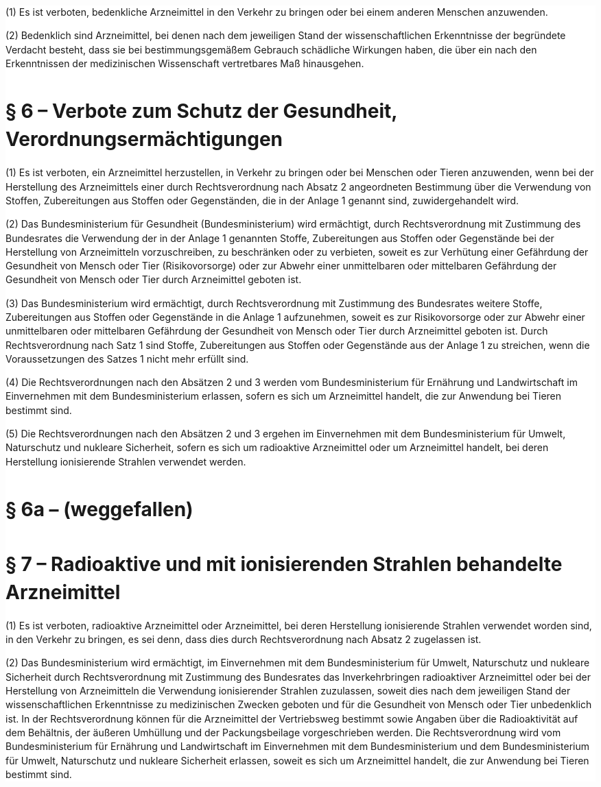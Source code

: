 (1) Es ist verboten, bedenkliche Arzneimittel in den Verkehr zu bringen oder bei einem anderen Menschen anzuwenden.

(2) Bedenklich sind Arzneimittel, bei denen nach dem jeweiligen Stand der wissenschaftlichen Erkenntnisse der begründete Verdacht besteht, dass sie bei bestimmungsgemäßem Gebrauch schädliche Wirkungen haben, die über ein nach den Erkenntnissen der medizinischen Wissenschaft vertretbares Maß hinausgehen.

# § 6 – Verbote zum Schutz der Gesundheit, Verordnungsermächtigungen

(1) Es ist verboten, ein Arzneimittel herzustellen, in Verkehr zu bringen oder bei Menschen oder Tieren anzuwenden, wenn bei der Herstellung des Arzneimittels einer durch Rechtsverordnung nach Absatz 2 angeordneten Bestimmung über die Verwendung von Stoffen, Zubereitungen aus Stoffen oder Gegenständen, die in der Anlage 1 genannt sind, zuwidergehandelt wird.

(2) Das Bundesministerium für Gesundheit (Bundesministerium) wird ermächtigt, durch Rechtsverordnung mit Zustimmung des Bundesrates die Verwendung der in der Anlage 1 genannten Stoffe, Zubereitungen aus Stoffen oder Gegenstände bei der Herstellung von Arzneimitteln vorzuschreiben, zu beschränken oder zu verbieten, soweit es zur Verhütung einer Gefährdung der Gesundheit von Mensch oder Tier (Risikovorsorge) oder zur Abwehr einer unmittelbaren oder mittelbaren Gefährdung der Gesundheit von Mensch oder Tier durch Arzneimittel geboten ist.

(3) Das Bundesministerium wird ermächtigt, durch Rechtsverordnung mit Zustimmung des Bundesrates weitere Stoffe, Zubereitungen aus Stoffen oder Gegenstände in die Anlage 1 aufzunehmen, soweit es zur Risikovorsorge oder zur Abwehr einer unmittelbaren oder mittelbaren Gefährdung der Gesundheit von Mensch oder Tier durch Arzneimittel geboten ist. Durch Rechtsverordnung nach Satz 1 sind Stoffe, Zubereitungen aus Stoffen oder Gegenstände aus der Anlage 1 zu streichen, wenn die Voraussetzungen des Satzes 1 nicht mehr erfüllt sind.

(4) Die Rechtsverordnungen nach den Absätzen 2 und 3 werden vom Bundesministerium für Ernährung und Landwirtschaft im Einvernehmen mit dem Bundesministerium erlassen, sofern es sich um Arzneimittel handelt, die zur Anwendung bei Tieren bestimmt sind.

(5) Die Rechtsverordnungen nach den Absätzen 2 und 3 ergehen im Einvernehmen mit dem Bundesministerium für Umwelt, Naturschutz und nukleare Sicherheit, sofern es sich um radioaktive Arzneimittel oder um Arzneimittel handelt, bei deren Herstellung ionisierende Strahlen verwendet werden.

# § 6a – (weggefallen)

# § 7 – Radioaktive und mit ionisierenden Strahlen behandelte Arzneimittel

(1) Es ist verboten, radioaktive Arzneimittel oder Arzneimittel, bei deren Herstellung ionisierende Strahlen verwendet worden sind, in den Verkehr zu bringen, es sei denn, dass dies durch Rechtsverordnung nach Absatz 2 zugelassen ist.

(2) Das Bundesministerium wird ermächtigt, im Einvernehmen mit dem Bundesministerium für Umwelt, Naturschutz und nukleare Sicherheit durch Rechtsverordnung mit Zustimmung des Bundesrates das Inverkehrbringen radioaktiver Arzneimittel oder bei der Herstellung von Arzneimitteln die Verwendung ionisierender Strahlen zuzulassen, soweit dies nach dem jeweiligen Stand der wissenschaftlichen Erkenntnisse zu medizinischen Zwecken geboten und für die Gesundheit von Mensch oder Tier unbedenklich ist. In der Rechtsverordnung können für die Arzneimittel der Vertriebsweg bestimmt sowie Angaben über die Radioaktivität auf dem Behältnis, der äußeren Umhüllung und der Packungsbeilage vorgeschrieben werden. Die Rechtsverordnung wird vom Bundesministerium für Ernährung und Landwirtschaft im Einvernehmen mit dem Bundesministerium und dem Bundesministerium für Umwelt, Naturschutz und nukleare Sicherheit erlassen, soweit es sich um Arzneimittel handelt, die zur Anwendung bei Tieren bestimmt sind.
